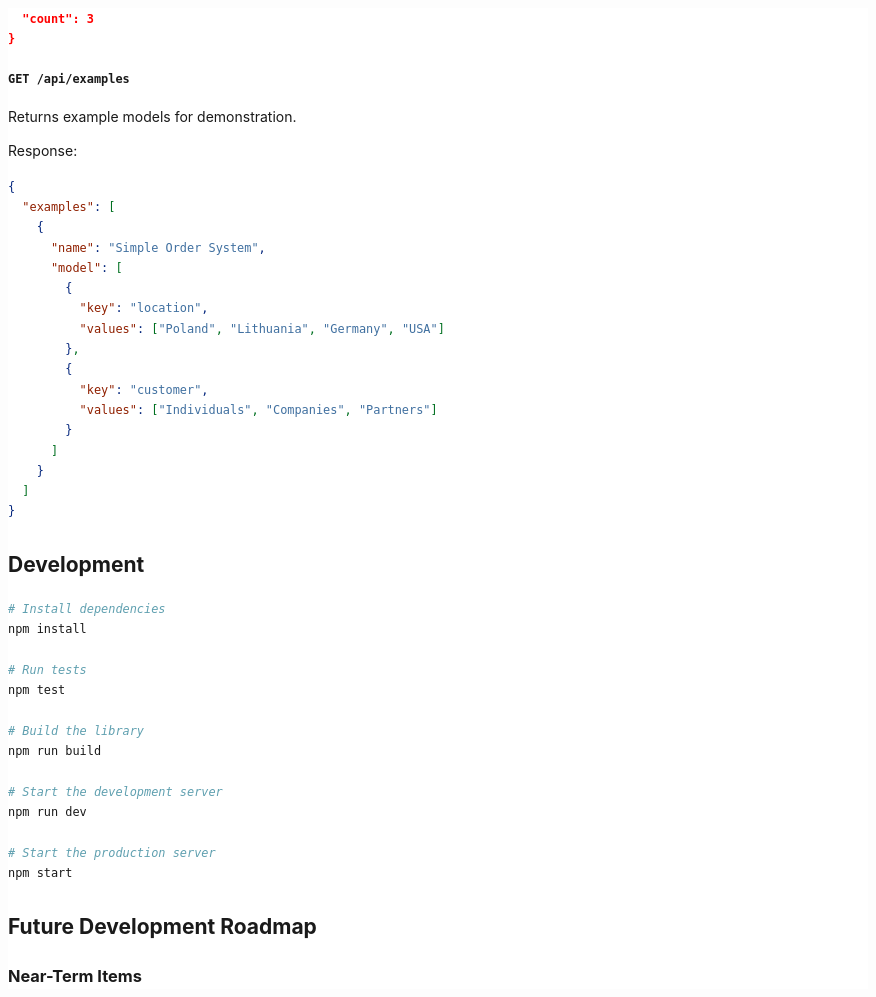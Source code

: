 ```json
  "count": 3
}
```

#### `GET /api/examples`

Returns example models for demonstration.

Response:

```json
{
  "examples": [
    {
      "name": "Simple Order System",
      "model": [
        {
          "key": "location",
          "values": ["Poland", "Lithuania", "Germany", "USA"]
        },
        {
          "key": "customer",
          "values": ["Individuals", "Companies", "Partners"]
        }
      ]
    }
  ]
}
```

## Development

```bash
# Install dependencies
npm install

# Run tests
npm test

# Build the library
npm run build

# Start the development server
npm run dev

# Start the production server
npm start
```

## Future Development Roadmap

### Near-Term Items

